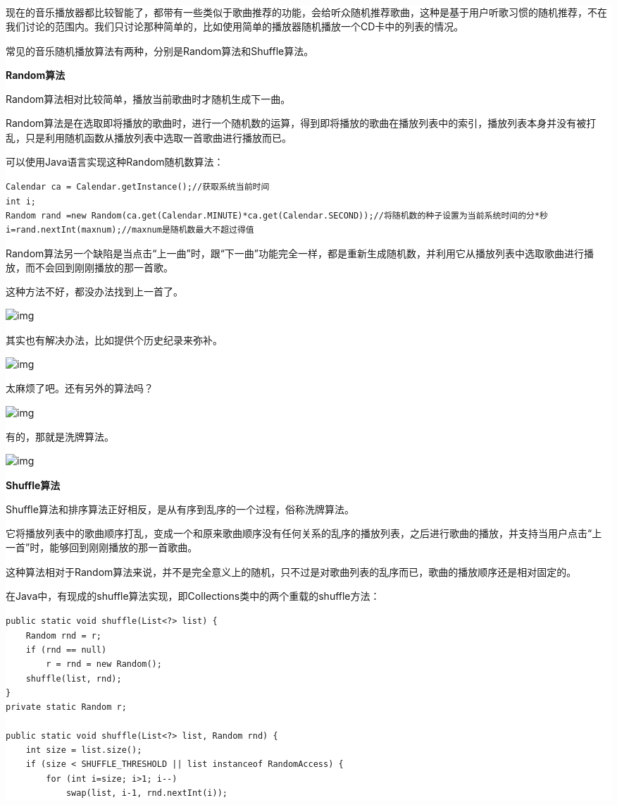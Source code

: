 现在的音乐播放器都比较智能了，都带有一些类似于歌曲推荐的功能，会给听众随机推荐歌曲，这种是基于用户听歌习惯的随机推荐，不在我们讨论的范围内。我们只讨论那种简单的，比如使用简单的播放器随机播放一个CD卡中的列表的情况。

常见的音乐随机播放算法有两种，分别是Random算法和Shuffle算法。

**Random算法**

Random算法相对比较简单，播放当前歌曲时才随机生成下一曲。

Random算法是在选取即将播放的歌曲时，进行一个随机数的运算，得到即将播放的歌曲在播放列表中的索引，播放列表本身并没有被打乱，只是利用随机函数从播放列表中选取一首歌曲进行播放而已。

可以使用Java语言实现这种Random随机数算法：

```
Calendar ca = Calendar.getInstance();//获取系统当前时间
int i;
Random rand =new Random(ca.get(Calendar.MINUTE)*ca.get(Calendar.SECOND));//将随机数的种子设置为当前系统时间的分*秒
i=rand.nextInt(maxnum);//maxnum是随机数最大不超过得值
```

Random算法另一个缺陷是当点击“上一曲”时，跟“下一曲”功能完全一样，都是重新生成随机数，并利用它从播放列表中选取歌曲进行播放，而不会回到刚刚播放的那一首歌。

这种方法不好，都没办法找到上一首了。



![img](https://mmbiz.qpic.cn/mmbiz_png/mQlO20PgUDJfmrGbTIBXEEsNUkLX53iabnpZwf0WNPOu5qrzumm1I8ZvOYUx4krhc4DS6YsKcE2DVn5n7lGwzCA/640?wx_fmt=png&tp=webp&wxfrom=5&wx_lazy=1&wx_co=1)





其实也有解决办法，比如提供个历史纪录来弥补。

![img](https://mmbiz.qpic.cn/mmbiz_png/mQlO20PgUDJfmrGbTIBXEEsNUkLX53iabDK9P9PyZmeImGBEfMK1dBLUeCoRRHzpoYQgAaWcojiaYBia90Px1otuw/640?wx_fmt=png&tp=webp&wxfrom=5&wx_lazy=1&wx_co=1)



太麻烦了吧。还有另外的算法吗？



![img](https://mmbiz.qpic.cn/mmbiz_png/mQlO20PgUDJfmrGbTIBXEEsNUkLX53iabnpZwf0WNPOu5qrzumm1I8ZvOYUx4krhc4DS6YsKcE2DVn5n7lGwzCA/640?wx_fmt=png&tp=webp&wxfrom=5&wx_lazy=1&wx_co=1)





有的，那就是洗牌算法。

![img](https://mmbiz.qpic.cn/mmbiz_png/mQlO20PgUDJfmrGbTIBXEEsNUkLX53iabDK9P9PyZmeImGBEfMK1dBLUeCoRRHzpoYQgAaWcojiaYBia90Px1otuw/640?wx_fmt=png&tp=webp&wxfrom=5&wx_lazy=1&wx_co=1)



**Shuffle算法**

Shuffle算法和排序算法正好相反，是从有序到乱序的一个过程，俗称洗牌算法。

它将播放列表中的歌曲顺序打乱，变成一个和原来歌曲顺序没有任何关系的乱序的播放列表，之后进行歌曲的播放，并支持当用户点击“上一首”时，能够回到刚刚播放的那一首歌曲。

这种算法相对于Random算法来说，并不是完全意义上的随机，只不过是对歌曲列表的乱序而已，歌曲的播放顺序还是相对固定的。

在Java中，有现成的shuffle算法实现，即Collections类中的两个重载的shuffle方法：

```
public static void shuffle(List<?> list) {
    Random rnd = r;
    if (rnd == null)
        r = rnd = new Random();
    shuffle(list, rnd);
}
private static Random r;

public static void shuffle(List<?> list, Random rnd) {
    int size = list.size();
    if (size < SHUFFLE_THRESHOLD || list instanceof RandomAccess) {
        for (int i=size; i>1; i--)
            swap(list, i-1, rnd.nextInt(i));
```